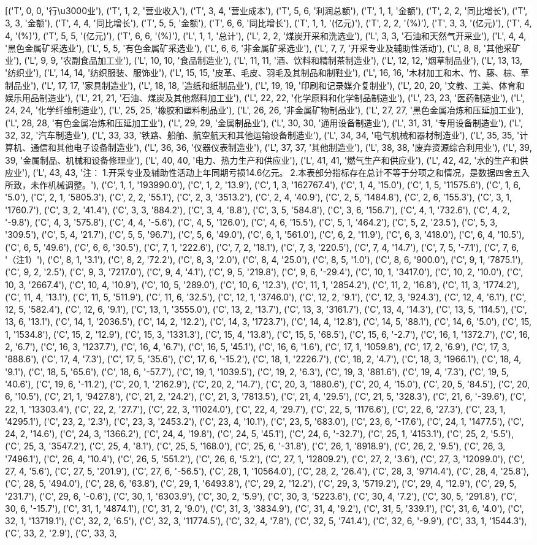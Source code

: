 [('T', 0, 0, '行\u3000业'), ('T', 1, 2, '营业收入'), ('T', 3, 4, '营业成本'), ('T', 5, 6, '利润总额'), ('T', 1, 1, '金额'), ('T', 2, 2, '同比增长'), ('T', 3, 3, '金额'), ('T', 4, 4, '同比增长'), ('T', 5, 5, '金额'), ('T', 6, 6, '同比增长'), ('T', 1, 1, '(亿元)'), ('T', 2, 2, '(%)'), ('T', 3, 3, '(亿元)'), ('T', 4, 4, '(%)'), ('T', 5, 5, '(亿元)'), ('T', 6, 6, '(%)'), ('L', 1, 1, '总计'), ('L', 2, 2, '煤炭开采和洗选业'), ('L', 3, 3, '石油和天然气开采业'), ('L', 4, 4, '黑色金属矿采选业'), ('L', 5, 5, '有色金属矿采选业'), ('L', 6, 6, '非金属矿采选业'), ('L', 7, 7, '开采专业及辅助性活动'), ('L', 8, 8, '其他采矿业'), ('L', 9, 9, '农副食品加工业'), ('L', 10, 10, '食品制造业'), ('L', 11, 11, '酒、饮料和精制茶制造业'), ('L', 12, 12, '烟草制品业'), ('L', 13, 13, '纺织业'), ('L', 14, 14, '纺织服装、服饰业'), ('L', 15, 15, '皮革、毛皮、羽毛及其制品和制鞋业'), ('L', 16, 16, '木材加工和木、竹、藤、棕、草制品业'), ('L', 17, 17, '家具制造业'), ('L', 18, 18, '造纸和纸制品业'), ('L', 19, 19, '印刷和记录媒介复制业'), ('L', 20, 20, '文教、工美、体育和娱乐用品制造业'), ('L', 21, 21, '石油、煤炭及其他燃料加工业'), ('L', 22, 22, '化学原料和化学制品制造业'), ('L', 23, 23, '医药制造业'), ('L', 24, 24, '化学纤维制造业'), ('L', 25, 25, '橡胶和塑料制品业'), ('L', 26, 26, '非金属矿物制品业'), ('L', 27, 27, '黑色金属冶炼和压延加工业'), ('L', 28, 28, '有色金属冶炼和压延加工业'), ('L', 29, 29, '金属制品业'), ('L', 30, 30, '通用设备制造业'), ('L', 31, 31, '专用设备制造业'), ('L', 32, 32, '汽车制造业'), ('L', 33, 33, '铁路、船舶、航空航天和其他运输设备制造业'), ('L', 34, 34, '电气机械和器材制造业'), ('L', 35, 35, '计算机、通信和其他电子设备制造业'), ('L', 36, 36, '仪器仪表制造业'), ('L', 37, 37, '其他制造业'), ('L', 38, 38, '废弃资源综合利用业'), ('L', 39, 39, '金属制品、机械和设备修理业'), ('L', 40, 40, '电力、热力生产和供应业'), ('L', 41, 41, '燃气生产和供应业'), ('L', 42, 42, '水的生产和供应业'), ('L', 43, 43, '注： 1.开采专业及辅助性活动上年同期亏损14.6亿元。 2.本表部分指标存在总计不等于分项之和情况，是数据四舍五入所致，未作机械调整。'), ('C', 1, 1, '193990.0'), ('C', 1, 2, '13.9'), ('C', 1, 3, '162767.4'), ('C', 1, 4, '15.0'), ('C', 1, 5, '11575.6'), ('C', 1, 6, '5.0'), ('C', 2, 1, '5805.3'), ('C', 2, 2, '55.1'), ('C', 2, 3, '3513.2'), ('C', 2, 4, '40.9'), ('C', 2, 5, '1484.8'), ('C', 2, 6, '155.3'), ('C', 3, 1, '1760.7'), ('C', 3, 2, '41.4'), ('C', 3, 3, '884.2'), ('C', 3, 4, '8.8'), ('C', 3, 5, '584.8'), ('C', 3, 6, '156.7'), ('C', 4, 1, '732.6'), ('C', 4, 2, '-9.8'), ('C', 4, 3, '575.8'), ('C', 4, 4, '-5.6'), ('C', 4, 5, '126.0'), ('C', 4, 6, '15.5'), ('C', 5, 1, '464.2'), ('C', 5, 2, '23.5'), ('C', 5, 3, '309.5'), ('C', 5, 4, '21.7'), ('C', 5, 5, '96.7'), ('C', 5, 6, '49.0'), ('C', 6, 1, '561.0'), ('C', 6, 2, '11.9'), ('C', 6, 3, '418.0'), ('C', 6, 4, '10.5'), ('C', 6, 5, '49.6'), ('C', 6, 6, '30.5'), ('C', 7, 1, '222.6'), ('C', 7, 2, '18.1'), ('C', 7, 3, '220.5'), ('C', 7, 4, '14.7'), ('C', 7, 5, '-7.1'), ('C', 7, 6, '（注1）'), ('C', 8, 1, '3.1'), ('C', 8, 2, '72.2'), ('C', 8, 3, '2.0'), ('C', 8, 4, '25.0'), ('C', 8, 5, '1.0'), ('C', 8, 6, '900.0'), ('C', 9, 1, '7875.1'), ('C', 9, 2, '2.5'), ('C', 9, 3, '7217.0'), ('C', 9, 4, '4.1'), ('C', 9, 5, '219.8'), ('C', 9, 6, '-29.4'), ('C', 10, 1, '3417.0'), ('C', 10, 2, '10.0'), ('C', 10, 3, '2667.4'), ('C', 10, 4, '10.9'), ('C', 10, 5, '289.0'), ('C', 10, 6, '12.3'), ('C', 11, 1, '2854.2'), ('C', 11, 2, '16.8'), ('C', 11, 3, '1774.2'), ('C', 11, 4, '13.1'), ('C', 11, 5, '511.9'), ('C', 11, 6, '32.5'), ('C', 12, 1, '3746.0'), ('C', 12, 2, '9.1'), ('C', 12, 3, '924.3'), ('C', 12, 4, '6.1'), ('C', 12, 5, '582.4'), ('C', 12, 6, '9.1'), ('C', 13, 1, '3555.0'), ('C', 13, 2, '13.7'), ('C', 13, 3, '3161.7'), ('C', 13, 4, '14.3'), ('C', 13, 5, '114.5'), ('C', 13, 6, '13.1'), ('C', 14, 1, '2036.5'), ('C', 14, 2, '12.2'), ('C', 14, 3, '1723.7'), ('C', 14, 4, '12.8'), ('C', 14, 5, '88.1'), ('C', 14, 6, '5.0'), ('C', 15, 1, '1534.8'), ('C', 15, 2, '12.9'), ('C', 15, 3, '1331.3'), ('C', 15, 4, '13.8'), ('C', 15, 5, '68.5'), ('C', 15, 6, '-2.7'), ('C', 16, 1, '1372.7'), ('C', 16, 2, '6.7'), ('C', 16, 3, '1237.7'), ('C', 16, 4, '6.7'), ('C', 16, 5, '45.1'), ('C', 16, 6, '1.6'), ('C', 17, 1, '1059.8'), ('C', 17, 2, '6.9'), ('C', 17, 3, '888.6'), ('C', 17, 4, '7.3'), ('C', 17, 5, '35.6'), ('C', 17, 6, '-15.2'), ('C', 18, 1, '2226.7'), ('C', 18, 2, '4.7'), ('C', 18, 3, '1966.1'), ('C', 18, 4, '9.1'), ('C', 18, 5, '65.6'), ('C', 18, 6, '-57.7'), ('C', 19, 1, '1039.5'), ('C', 19, 2, '6.3'), ('C', 19, 3, '881.6'), ('C', 19, 4, '7.3'), ('C', 19, 5, '40.6'), ('C', 19, 6, '-11.2'), ('C', 20, 1, '2162.9'), ('C', 20, 2, '14.7'), ('C', 20, 3, '1880.6'), ('C', 20, 4, '15.0'), ('C', 20, 5, '84.5'), ('C', 20, 6, '10.5'), ('C', 21, 1, '9427.8'), ('C', 21, 2, '24.2'), ('C', 21, 3, '7813.5'), ('C', 21, 4, '29.5'), ('C', 21, 5, '328.3'), ('C', 21, 6, '-39.6'), ('C', 22, 1, '13303.4'), ('C', 22, 2, '27.7'), ('C', 22, 3, '11024.0'), ('C', 22, 4, '29.7'), ('C', 22, 5, '1176.6'), ('C', 22, 6, '27.3'), ('C', 23, 1, '4295.1'), ('C', 23, 2, '2.3'), ('C', 23, 3, '2453.2'), ('C', 23, 4, '10.1'), ('C', 23, 5, '683.0'), ('C', 23, 6, '-17.6'), ('C', 24, 1, '1477.5'), ('C', 24, 2, '14.6'), ('C', 24, 3, '1366.2'), ('C', 24, 4, '19.8'), ('C', 24, 5, '45.1'), ('C', 24, 6, '-32.7'), ('C', 25, 1, '4153.1'), ('C', 25, 2, '5.5'), ('C', 25, 3, '3547.2'), ('C', 25, 4, '8.1'), ('C', 25, 5, '168.0'), ('C', 25, 6, '-31.8'), ('C', 26, 1, '8918.9'), ('C', 26, 2, '9.5'), ('C', 26, 3, '7496.1'), ('C', 26, 4, '10.4'), ('C', 26, 5, '551.2'), ('C', 26, 6, '5.2'), ('C', 27, 1, '12809.2'), ('C', 27, 2, '3.6'), ('C', 27, 3, '12099.0'), ('C', 27, 4, '5.6'), ('C', 27, 5, '201.9'), ('C', 27, 6, '-56.5'), ('C', 28, 1, '10564.0'), ('C', 28, 2, '26.4'), ('C', 28, 3, '9714.4'), ('C', 28, 4, '25.8'), ('C', 28, 5, '494.0'), ('C', 28, 6, '63.8'), ('C', 29, 1, '6493.8'), ('C', 29, 2, '12.2'), ('C', 29, 3, '5719.2'), ('C', 29, 4, '12.9'), ('C', 29, 5, '231.7'), ('C', 29, 6, '-0.6'), ('C', 30, 1, '6303.9'), ('C', 30, 2, '5.9'), ('C', 30, 3, '5223.6'), ('C', 30, 4, '7.2'), ('C', 30, 5, '291.8'), ('C', 30, 6, '-15.7'), ('C', 31, 1, '4874.1'), ('C', 31, 2, '9.0'), ('C', 31, 3, '3834.9'), ('C', 31, 4, '9.2'), ('C', 31, 5, '339.1'), ('C', 31, 6, '4.0'), ('C', 32, 1, '13719.1'), ('C', 32, 2, '6.5'), ('C', 32, 3, '11774.5'), ('C', 32, 4, '7.8'), ('C', 32, 5, '741.4'), ('C', 32, 6, '-9.9'), ('C', 33, 1, '1544.3'), ('C', 33, 2, '2.9'), ('C', 33, 3,